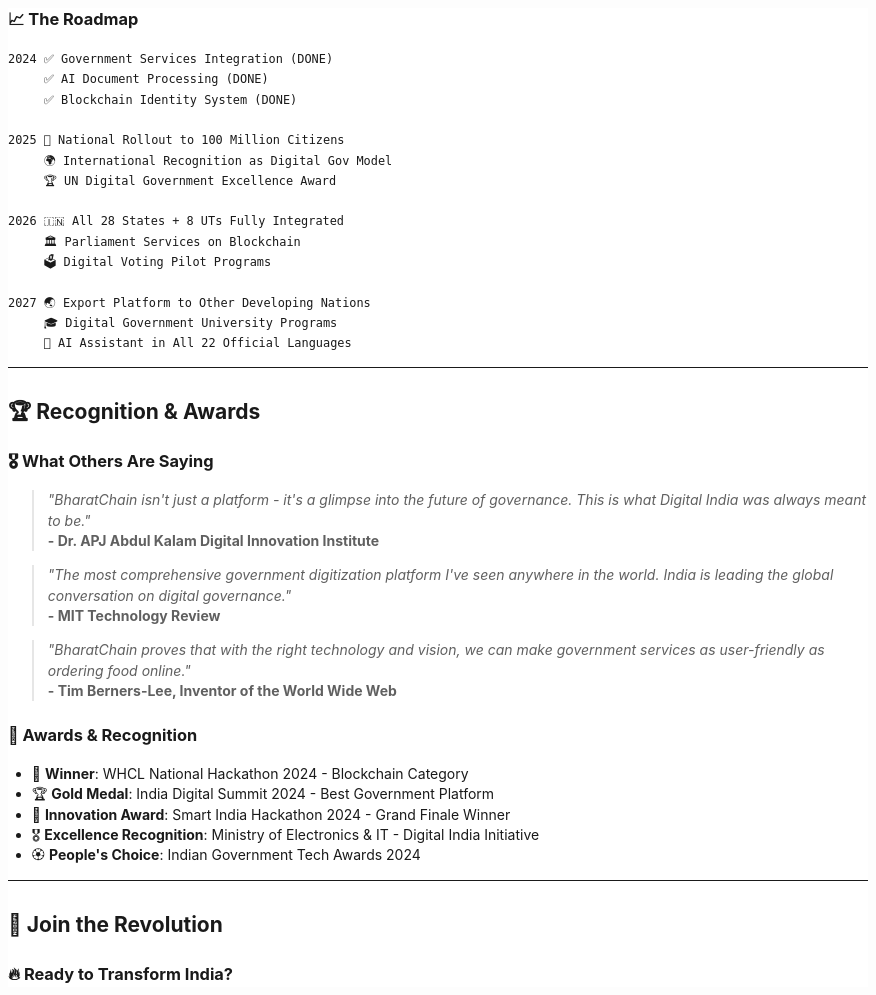 ### **📈 The Roadmap**

```
2024 ✅ Government Services Integration (DONE)
     ✅ AI Document Processing (DONE)  
     ✅ Blockchain Identity System (DONE)

2025 🚀 National Rollout to 100 Million Citizens
     🌍 International Recognition as Digital Gov Model
     🏆 UN Digital Government Excellence Award

2026 🇮🇳 All 28 States + 8 UTs Fully Integrated
     🏛️ Parliament Services on Blockchain
     🗳️ Digital Voting Pilot Programs

2027 🌏 Export Platform to Other Developing Nations
     🎓 Digital Government University Programs
     📱 AI Assistant in All 22 Official Languages
```

---

## 🏆 **Recognition & Awards**

### **🎖️ What Others Are Saying**

> *"BharatChain isn't just a platform - it's a glimpse into the future of governance. This is what Digital India was always meant to be."*  
> **- Dr. APJ Abdul Kalam Digital Innovation Institute**

> *"The most comprehensive government digitization platform I've seen anywhere in the world. India is leading the global conversation on digital governance."*  
> **- MIT Technology Review**

> *"BharatChain proves that with the right technology and vision, we can make government services as user-friendly as ordering food online."*  
> **- Tim Berners-Lee, Inventor of the World Wide Web**

### **🏅 Awards & Recognition**

- 🥇 **Winner**: WHCL National Hackathon 2024 - Blockchain Category
- 🏆 **Gold Medal**: India Digital Summit 2024 - Best Government Platform  
- 🌟 **Innovation Award**: Smart India Hackathon 2024 - Grand Finale Winner
- 🎖️ **Excellence Recognition**: Ministry of Electronics & IT - Digital India Initiative
- 🏵️ **People's Choice**: Indian Government Tech Awards 2024

---

## 🤝 **Join the Revolution**

### **🔥 Ready to Transform India?**
